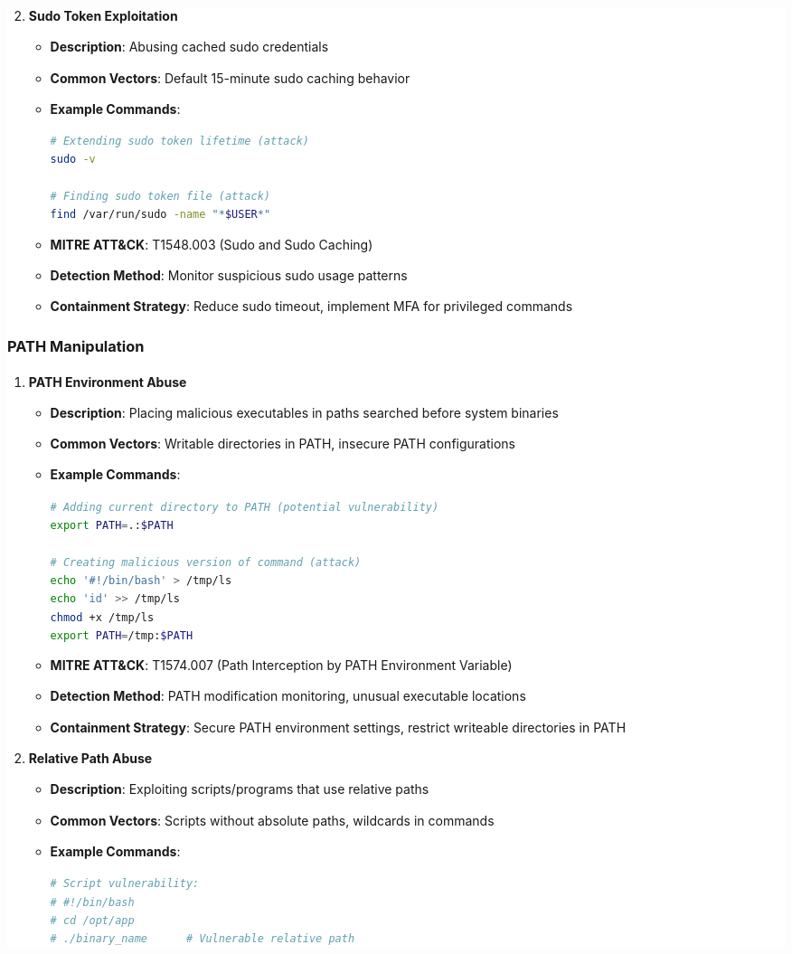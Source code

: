 2. **Sudo Token Exploitation**
   - **Description**: Abusing cached sudo credentials
   - **Common Vectors**: Default 15-minute sudo caching behavior
   - **Example Commands**:

     ```bash
     # Extending sudo token lifetime (attack)
     sudo -v

     # Finding sudo token file (attack)
     find /var/run/sudo -name "*$USER*"
     ```

   - **MITRE ATT&CK**: T1548.003 (Sudo and Sudo Caching)
   - **Detection Method**: Monitor suspicious sudo usage patterns
   - **Containment Strategy**: Reduce sudo timeout, implement MFA for privileged commands

### PATH Manipulation

1. **PATH Environment Abuse**
   - **Description**: Placing malicious executables in paths searched before system binaries
   - **Common Vectors**: Writable directories in PATH, insecure PATH configurations
   - **Example Commands**:

     ```bash
     # Adding current directory to PATH (potential vulnerability)
     export PATH=.:$PATH

     # Creating malicious version of command (attack)
     echo '#!/bin/bash' > /tmp/ls
     echo 'id' >> /tmp/ls
     chmod +x /tmp/ls
     export PATH=/tmp:$PATH
     ```

   - **MITRE ATT&CK**: T1574.007 (Path Interception by PATH Environment Variable)
   - **Detection Method**: PATH modification monitoring, unusual executable locations
   - **Containment Strategy**: Secure PATH environment settings, restrict writeable directories in PATH

2. **Relative Path Abuse**
   - **Description**: Exploiting scripts/programs that use relative paths
   - **Common Vectors**: Scripts without absolute paths, wildcards in commands
   - **Example Commands**:

     ```bash
     # Script vulnerability:
     # #!/bin/bash
     # cd /opt/app
     # ./binary_name      # Vulnerable relative path
